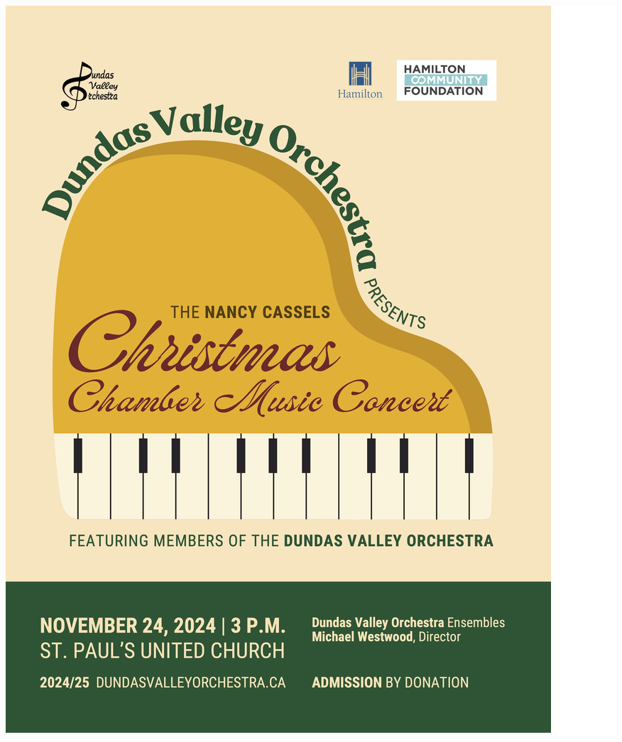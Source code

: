 [![The Dundas Valley Orchestra presents: the Nancy Cassals Christmas Chamber Music Concert concert poster](/images/concerts/2024/poster-2024-11-24.jpg)](/images/concerts/2024/poster-2024-11-24.pdf)
